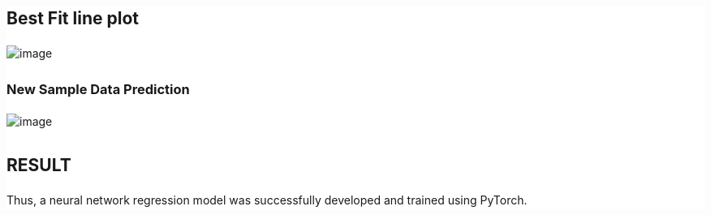 ## Best Fit line plot
<img width="850" height="850" alt="image" src="https://github.com/user-attachments/assets/e558002d-fbc3-41f5-bb91-32fa3d20d02f" />


### New Sample Data Prediction
<img width="850" height="850" alt="image" src="https://github.com/user-attachments/assets/34a64ae0-1341-4e12-b628-34ef924a5fd0" />


## RESULT
Thus, a neural network regression model was successfully developed and trained using PyTorch.
